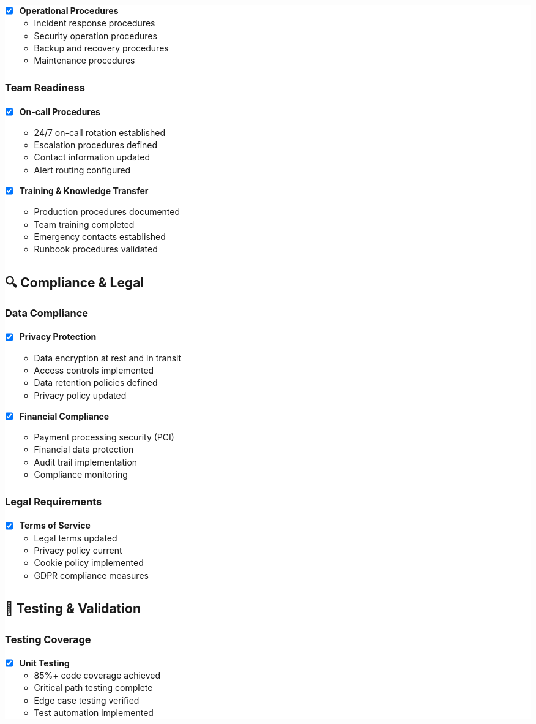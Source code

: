 - [x] **Operational Procedures**
  - Incident response procedures
  - Security operation procedures
  - Backup and recovery procedures
  - Maintenance procedures

### Team Readiness
- [x] **On-call Procedures**
  - 24/7 on-call rotation established
  - Escalation procedures defined
  - Contact information updated
  - Alert routing configured

- [x] **Training & Knowledge Transfer**
  - Production procedures documented
  - Team training completed
  - Emergency contacts established
  - Runbook procedures validated

## 🔍 Compliance & Legal

### Data Compliance
- [x] **Privacy Protection**
  - Data encryption at rest and in transit
  - Access controls implemented
  - Data retention policies defined
  - Privacy policy updated

- [x] **Financial Compliance**
  - Payment processing security (PCI)
  - Financial data protection
  - Audit trail implementation
  - Compliance monitoring

### Legal Requirements
- [x] **Terms of Service**
  - Legal terms updated
  - Privacy policy current
  - Cookie policy implemented
  - GDPR compliance measures

## 🧪 Testing & Validation

### Testing Coverage
- [x] **Unit Testing**
  - 85%+ code coverage achieved
  - Critical path testing complete
  - Edge case testing verified
  - Test automation implemented
